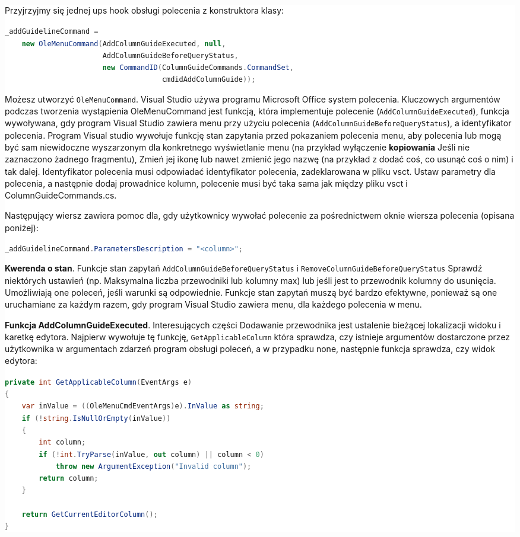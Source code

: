 Przyjrzyjmy się jednej ups hook obsługi polecenia z konstruktora klasy:

```csharp
_addGuidelineCommand =
    new OleMenuCommand(AddColumnGuideExecuted, null,
                       AddColumnGuideBeforeQueryStatus,
                       new CommandID(ColumnGuideCommands.CommandSet,
                                     cmdidAddColumnGuide));

```

Możesz utworzyć `OleMenuCommand`. Visual Studio używa programu Microsoft Office system polecenia. Kluczowych argumentów podczas tworzenia wystąpienia OleMenuCommand jest funkcją, która implementuje polecenie (`AddColumnGuideExecuted`), funkcja wywoływana, gdy program Visual Studio zawiera menu przy użyciu polecenia (`AddColumnGuideBeforeQueryStatus`), a identyfikator polecenia. Program Visual studio wywołuje funkcję stan zapytania przed pokazaniem polecenia menu, aby polecenia lub mogą być sam niewidoczne wyszarzonym dla konkretnego wyświetlanie menu (na przykład wyłączenie **kopiowania** Jeśli nie zaznaczono żadnego fragmentu), Zmień jej ikonę lub nawet zmienić jego nazwę (na przykład z dodać coś, co usunąć coś o nim) i tak dalej. Identyfikator polecenia musi odpowiadać identyfikator polecenia, zadeklarowana w pliku vsct. Ustaw parametry dla polecenia, a następnie dodaj prowadnice kolumn, polecenie musi być taka sama jak między pliku vsct i ColumnGuideCommands.cs.

Następujący wiersz zawiera pomoc dla, gdy użytkownicy wywołać polecenie za pośrednictwem oknie wiersza polecenia (opisana poniżej):

```csharp
_addGuidelineCommand.ParametersDescription = "<column>";
```

**Kwerenda o stan**. Funkcje stan zapytań `AddColumnGuideBeforeQueryStatus` i `RemoveColumnGuideBeforeQueryStatus` Sprawdź niektórych ustawień (np. Maksymalna liczba przewodniki lub kolumny max) lub jeśli jest to przewodnik kolumny do usunięcia. Umożliwiają one poleceń, jeśli warunki są odpowiednie. Funkcje stan zapytań muszą być bardzo efektywne, ponieważ są one uruchamiane za każdym razem, gdy program Visual Studio zawiera menu, dla każdego polecenia w menu.

**Funkcja AddColumnGuideExecuted**. Interesujących części Dodawanie przewodnika jest ustalenie bieżącej lokalizacji widoku i karetkę edytora. Najpierw wywołuje tę funkcję, `GetApplicableColumn` która sprawdza, czy istnieje argumentów dostarczone przez użytkownika w argumentach zdarzeń program obsługi poleceń, a w przypadku none, następnie funkcja sprawdza, czy widok edytora:

```csharp
private int GetApplicableColumn(EventArgs e)
{
    var inValue = ((OleMenuCmdEventArgs)e).InValue as string;
    if (!string.IsNullOrEmpty(inValue))
    {
        int column;
        if (!int.TryParse(inValue, out column) || column < 0)
            throw new ArgumentException("Invalid column");
        return column;
    }

    return GetCurrentEditorColumn();
}

```
